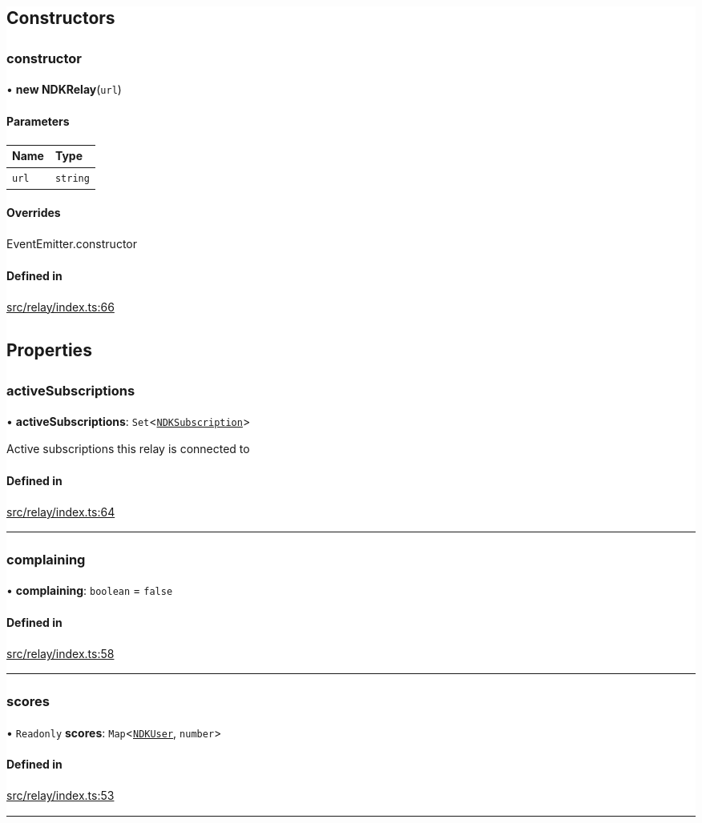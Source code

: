 ## Constructors

### constructor

• **new NDKRelay**(`url`)

#### Parameters

| Name | Type |
| :------ | :------ |
| `url` | `string` |

#### Overrides

EventEmitter.constructor

#### Defined in

[src/relay/index.ts:66](https://github.com/nostr-dev-kit/ndk/blob/1f6f222/src/relay/index.ts#L66)

## Properties

### activeSubscriptions

• **activeSubscriptions**: `Set`<[`NDKSubscription`](../wiki/NDKSubscription)\>

Active subscriptions this relay is connected to

#### Defined in

[src/relay/index.ts:64](https://github.com/nostr-dev-kit/ndk/blob/1f6f222/src/relay/index.ts#L64)

___

### complaining

• **complaining**: `boolean` = `false`

#### Defined in

[src/relay/index.ts:58](https://github.com/nostr-dev-kit/ndk/blob/1f6f222/src/relay/index.ts#L58)

___

### scores

• `Readonly` **scores**: `Map`<[`NDKUser`](../wiki/NDKUser), `number`\>

#### Defined in

[src/relay/index.ts:53](https://github.com/nostr-dev-kit/ndk/blob/1f6f222/src/relay/index.ts#L53)

___
